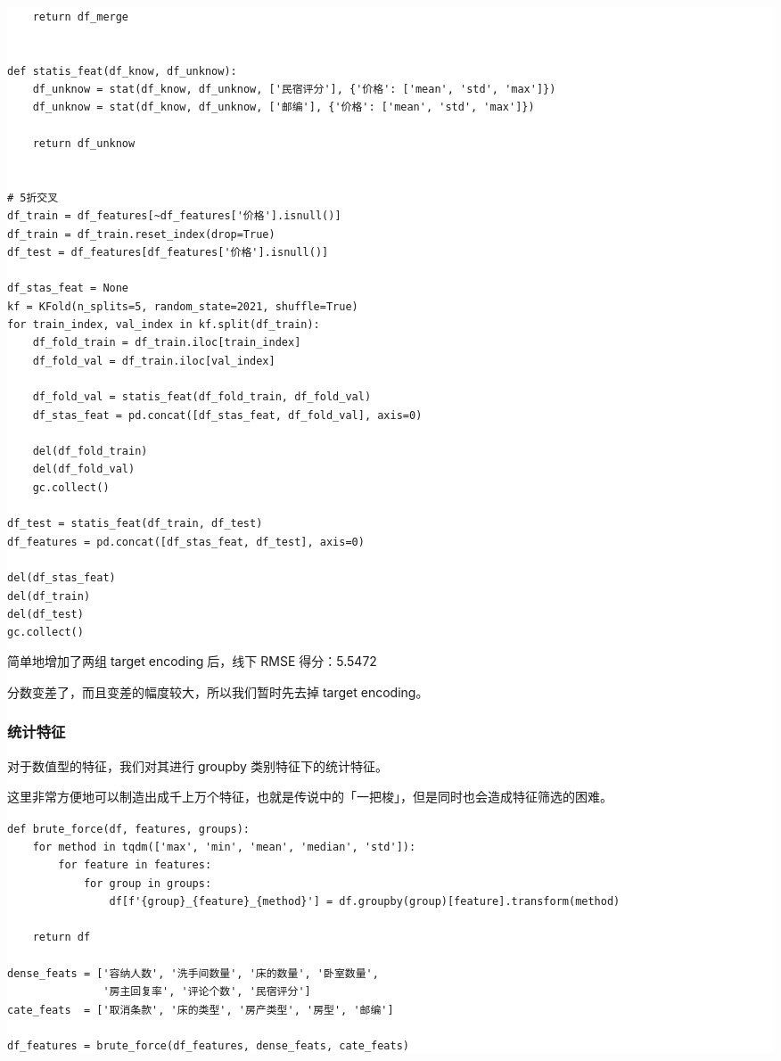 ```
    return df_merge
    

def statis_feat(df_know, df_unknow):
    df_unknow = stat(df_know, df_unknow, ['民宿评分'], {'价格': ['mean', 'std', 'max']})
    df_unknow = stat(df_know, df_unknow, ['邮编'], {'价格': ['mean', 'std', 'max']})

    return df_unknow
    
    
# 5折交叉
df_train = df_features[~df_features['价格'].isnull()]
df_train = df_train.reset_index(drop=True)
df_test = df_features[df_features['价格'].isnull()]

df_stas_feat = None
kf = KFold(n_splits=5, random_state=2021, shuffle=True)
for train_index, val_index in kf.split(df_train):
    df_fold_train = df_train.iloc[train_index]
    df_fold_val = df_train.iloc[val_index]

    df_fold_val = statis_feat(df_fold_train, df_fold_val)
    df_stas_feat = pd.concat([df_stas_feat, df_fold_val], axis=0)

    del(df_fold_train)
    del(df_fold_val)
    gc.collect()

df_test = statis_feat(df_train, df_test)
df_features = pd.concat([df_stas_feat, df_test], axis=0)

del(df_stas_feat)
del(df_train)
del(df_test)
gc.collect()
```

简单地增加了两组 target encoding 后，线下 RMSE 得分：5.5472

分数变差了，而且变差的幅度较大，所以我们暂时先去掉 target encoding。

### 统计特征

对于数值型的特征，我们对其进行 groupby 类别特征下的统计特征。

这里非常方便地可以制造出成千上万个特征，也就是传说中的「一把梭」，但是同时也会造成特征筛选的困难。

```
def brute_force(df, features, groups):
    for method in tqdm(['max', 'min', 'mean', 'median', 'std']):
        for feature in features:
            for group in groups:
                df[f'{group}_{feature}_{method}'] = df.groupby(group)[feature].transform(method)
                
    return df

dense_feats = ['容纳人数', '洗手间数量', '床的数量', '卧室数量', 
               '房主回复率', '评论个数', '民宿评分']
cate_feats  = ['取消条款', '床的类型', '房产类型', '房型', '邮编']

df_features = brute_force(df_features, dense_feats, cate_feats)
```
